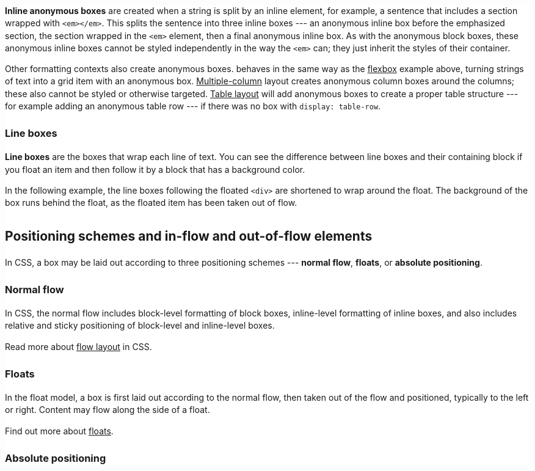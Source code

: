 **Inline anonymous boxes** are created when a string is split by an
inline element, for example, a sentence that includes a section wrapped
with `<em></em>`. This splits the sentence into three inline boxes ---
an anonymous inline box before the emphasized section, the section
wrapped in the `<em>` element, then a final anonymous inline box. As
with the anonymous block boxes, these anonymous inline boxes cannot be
styled independently in the way the `<em>` can; they just inherit the
styles of their container.

Other formatting contexts also create anonymous boxes. [](css_grid_layout.md) behaves in the same way as the
[flexbox](css_flexible_box_layout.md) example above, turning strings of
text into a grid item with an anonymous box.
[Multiple-column](css_multicol_layout.md) layout creates anonymous column
boxes around the columns; these also cannot be styled or otherwise
targeted. [Table layout](css_table.md) will add anonymous boxes to create a
proper table structure --- for example adding an anonymous table row ---
if there was no box with `display: table-row`.

### Line boxes

**Line boxes** are the boxes that wrap each line of text. You can see
the difference between line boxes and their containing block if you
float an item and then follow it by a block that has a background color.

In the following example, the line boxes following the floated `<div>`
are shortened to wrap around the float. The background of the box runs
behind the float, as the floated item has been taken out of flow.

Positioning schemes and in-flow and out-of-flow elements
--------------------------------------------------------

In CSS, a box may be laid out according to three positioning schemes ---
**normal flow**, **floats**, or **absolute positioning**.

### Normal flow

In CSS, the normal flow includes block-level formatting of block boxes,
inline-level formatting of inline boxes, and also includes relative and
sticky positioning of block-level and inline-level boxes.

Read more about [flow layout](css_flow_layout.md) in CSS.

### Floats

In the float model, a box is first laid out according to the normal
flow, then taken out of the flow and positioned, typically to the left
or right. Content may flow along the side of a float.

Find out more about
[floats](https://developer.mozilla.org/en-US/docs/Learn/CSS/CSS_layout/Floats).

### Absolute positioning
